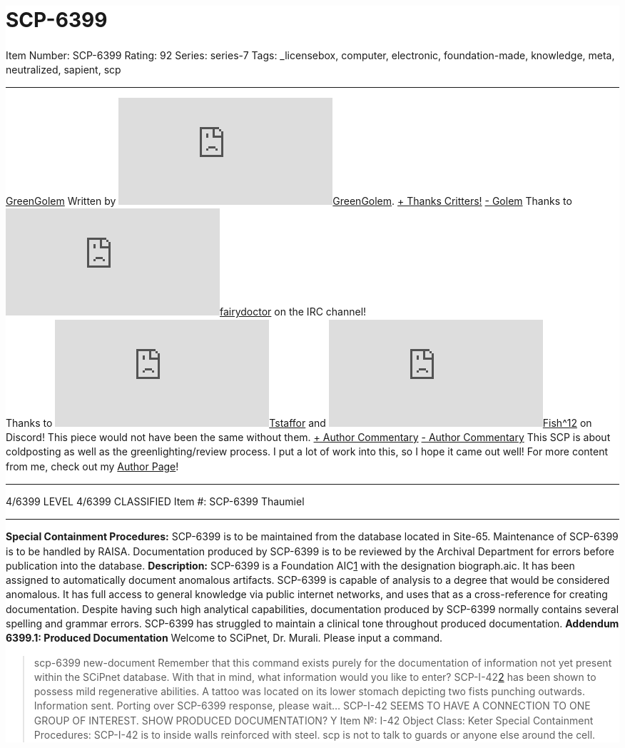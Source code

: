 # SCP-6399
Item Number: SCP-6399
Rating: 92
Series: series-7
Tags: _licensebox, computer, electronic, foundation-made, knowledge, meta, neutralized, sapient, scp

---

[GreenGolem](javascript:;)
Written by [![GreenGolem](https://www.wikidot.com/avatar.php?userid=6801511&amp;size=small&amp;timestamp=1725332703)](http://www.wikidot.com/user:info/greengolem)[GreenGolem](http://www.wikidot.com/user:info/greengolem).
[\+ Thanks Critters!](javascript:;)
[\- Golem](javascript:;)
Thanks to [![fairydoctor](https://www.wikidot.com/avatar.php?userid=5878032&amp;size=small&amp;timestamp=1725332703)](http://www.wikidot.com/user:info/fairydoctor)[fairydoctor](http://www.wikidot.com/user:info/fairydoctor) on the IRC channel!  
Thanks to [![Tstaffor](https://www.wikidot.com/avatar.php?userid=6475423&amp;size=small&amp;timestamp=1725332703)](http://www.wikidot.com/user:info/tstaffor)[Tstaffor](http://www.wikidot.com/user:info/tstaffor) and [![Fish^12](https://www.wikidot.com/avatar.php?userid=7495715&amp;size=small&amp;timestamp=1725332703)](http://www.wikidot.com/user:info/fish-12)[Fish^12](http://www.wikidot.com/user:info/fish-12) on Discord!
This piece would not have been the same without them.
[\+ Author Commentary](javascript:;)
[\- Author Commentary](javascript:;)
This SCP is about coldposting as well as the greenlighting/review process. I put a lot of work into this, so I hope it came out well!
For more content from me, check out my [Author Page](https://scp-wiki.wikidot.com/greengolem-s-author-page)!
* * *
4/6399 LEVEL 4/6399
CLASSIFIED
Item #: SCP-6399
Thaumiel
* * *
**Special Containment Procedures:** SCP-6399 is to be maintained from the database located in Site-65. Maintenance of SCP-6399 is to be handled by RAISA.
Documentation produced by SCP-6399 is to be reviewed by the Archival Department for errors before publication into the database.
**Description:** SCP-6399 is a Foundation AIC[1](javascript:;) with the designation biograph.aic. It has been assigned to automatically document anomalous artifacts.
SCP-6399 is capable of analysis to a degree that would be considered anomalous. It has full access to general knowledge via public internet networks, and uses that as a cross-reference for creating documentation.
Despite having such high analytical capabilities, documentation produced by SCP-6399 normally contains several spelling and grammar errors. SCP-6399 has struggled to maintain a clinical tone throughout produced documentation.
**Addendum 6399.1: Produced Documentation**
Welcome to SCiPnet, Dr. Murali. Please input a command.
>scp-6399 new-document
Remember that this command exists purely for the documentation of information not yet present within the SCiPnet database. With that in mind, what information would you like to enter?
SCP-I-42[2](javascript:;) has been shown to possess mild regenerative abilities. A tattoo was located on its lower stomach depicting two fists punching outwards.
Information sent. Porting over SCP-6399 response, please wait…
SCP-I-42 SEEMS TO HAVE A CONNECTION TO ONE GROUP OF INTEREST. SHOW PRODUCED DOCUMENTATION?
>Y
Item №: I-42
Object Class: Keter
Special Containment Procedures: SCP-I-42 is to inside walls reinforced with steel. scp is not to talk to guards or anyone else around the cell.